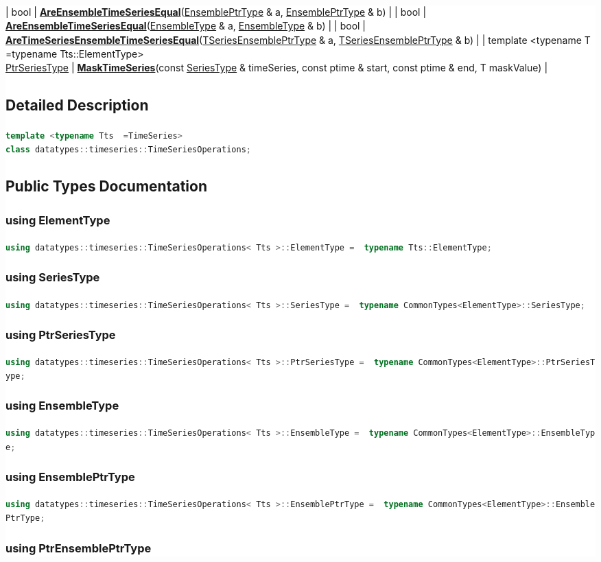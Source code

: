 | bool | **[AreEnsembleTimeSeriesEqual](/uchronia-ts-doc/cpp/Classes/classdatatypes_1_1timeseries_1_1TimeSeriesOperations/#function-areensembletimeseriesequal)**([EnsemblePtrType](/uchronia-ts-doc/cpp/Classes/classdatatypes_1_1timeseries_1_1TimeSeriesOperations/#using-ensembleptrtype) & a, [EnsemblePtrType](/uchronia-ts-doc/cpp/Classes/classdatatypes_1_1timeseries_1_1TimeSeriesOperations/#using-ensembleptrtype) & b) |
| bool | **[AreEnsembleTimeSeriesEqual](/uchronia-ts-doc/cpp/Classes/classdatatypes_1_1timeseries_1_1TimeSeriesOperations/#function-areensembletimeseriesequal)**([EnsembleType](/uchronia-ts-doc/cpp/Classes/classdatatypes_1_1timeseries_1_1TimeSeriesOperations/#using-ensembletype) & a, [EnsembleType](/uchronia-ts-doc/cpp/Classes/classdatatypes_1_1timeseries_1_1TimeSeriesOperations/#using-ensembletype) & b) |
| bool | **[AreTimeSeriesEnsembleTimeSeriesEqual](/uchronia-ts-doc/cpp/Classes/classdatatypes_1_1timeseries_1_1TimeSeriesOperations/#function-aretimeseriesensembletimeseriesequal)**([TSeriesEnsemblePtrType](/uchronia-ts-doc/cpp/Classes/classdatatypes_1_1timeseries_1_1TimeSeriesOperations/#using-tseriesensembleptrtype) & a, [TSeriesEnsemblePtrType](/uchronia-ts-doc/cpp/Classes/classdatatypes_1_1timeseries_1_1TimeSeriesOperations/#using-tseriesensembleptrtype) & b) |
| template <typename T  =typename Tts::ElementType\> <br>[PtrSeriesType](/uchronia-ts-doc/cpp/Classes/classdatatypes_1_1timeseries_1_1TimeSeriesOperations/#using-ptrseriestype) | **[MaskTimeSeries](/uchronia-ts-doc/cpp/Classes/classdatatypes_1_1timeseries_1_1TimeSeriesOperations/#function-masktimeseries)**(const [SeriesType](/uchronia-ts-doc/cpp/Classes/classdatatypes_1_1timeseries_1_1TimeSeriesOperations/#using-seriestype) & timeSeries, const ptime & start, const ptime & end, T maskValue) |

## Detailed Description

```cpp
template <typename Tts  =TimeSeries>
class datatypes::timeseries::TimeSeriesOperations;
```

## Public Types Documentation

### using ElementType

```cpp
using datatypes::timeseries::TimeSeriesOperations< Tts >::ElementType =  typename Tts::ElementType;
```


### using SeriesType

```cpp
using datatypes::timeseries::TimeSeriesOperations< Tts >::SeriesType =  typename CommonTypes<ElementType>::SeriesType;
```


### using PtrSeriesType

```cpp
using datatypes::timeseries::TimeSeriesOperations< Tts >::PtrSeriesType =  typename CommonTypes<ElementType>::PtrSeriesType;
```


### using EnsembleType

```cpp
using datatypes::timeseries::TimeSeriesOperations< Tts >::EnsembleType =  typename CommonTypes<ElementType>::EnsembleType;
```


### using EnsemblePtrType

```cpp
using datatypes::timeseries::TimeSeriesOperations< Tts >::EnsemblePtrType =  typename CommonTypes<ElementType>::EnsemblePtrType;
```


### using PtrEnsemblePtrType
